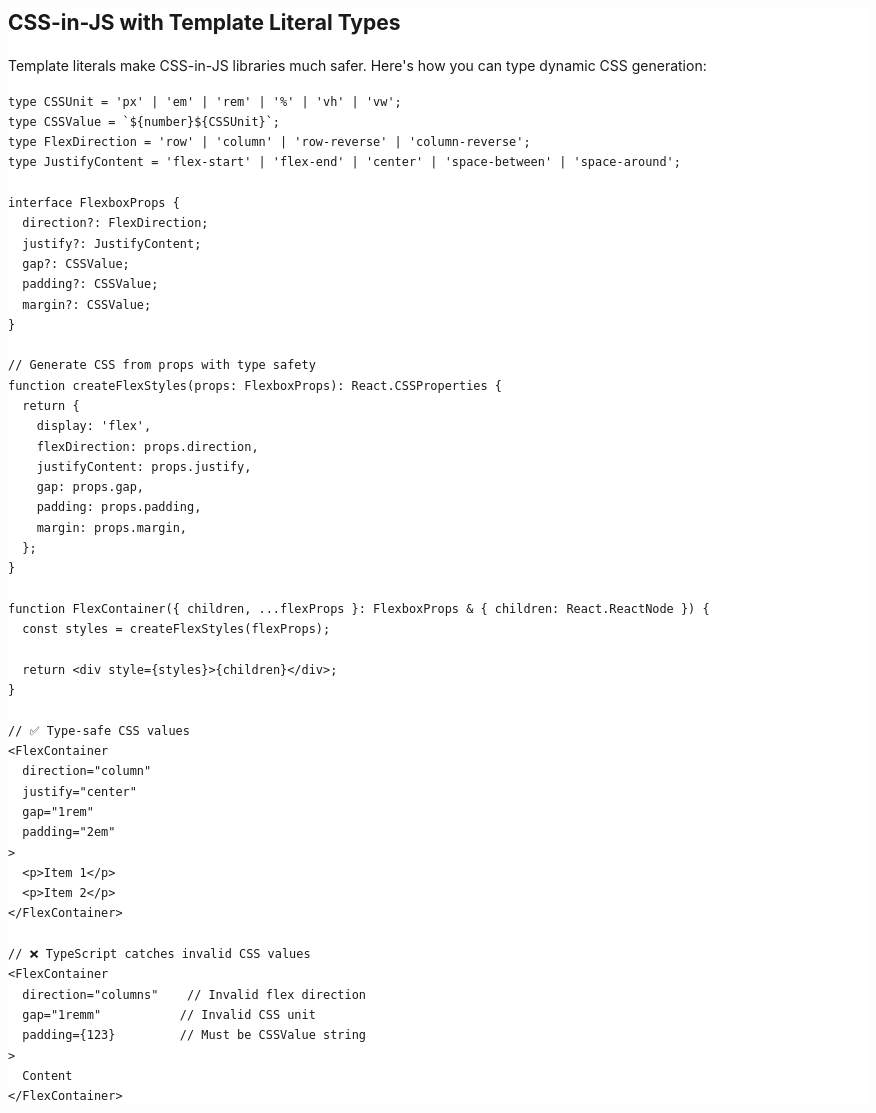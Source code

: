 ## CSS-in-JS with Template Literal Types

Template literals make CSS-in-JS libraries much safer. Here's how you can type dynamic CSS generation:

```tsx
type CSSUnit = 'px' | 'em' | 'rem' | '%' | 'vh' | 'vw';
type CSSValue = `${number}${CSSUnit}`;
type FlexDirection = 'row' | 'column' | 'row-reverse' | 'column-reverse';
type JustifyContent = 'flex-start' | 'flex-end' | 'center' | 'space-between' | 'space-around';

interface FlexboxProps {
  direction?: FlexDirection;
  justify?: JustifyContent;
  gap?: CSSValue;
  padding?: CSSValue;
  margin?: CSSValue;
}

// Generate CSS from props with type safety
function createFlexStyles(props: FlexboxProps): React.CSSProperties {
  return {
    display: 'flex',
    flexDirection: props.direction,
    justifyContent: props.justify,
    gap: props.gap,
    padding: props.padding,
    margin: props.margin,
  };
}

function FlexContainer({ children, ...flexProps }: FlexboxProps & { children: React.ReactNode }) {
  const styles = createFlexStyles(flexProps);

  return <div style={styles}>{children}</div>;
}

// ✅ Type-safe CSS values
<FlexContainer
  direction="column"
  justify="center"
  gap="1rem"
  padding="2em"
>
  <p>Item 1</p>
  <p>Item 2</p>
</FlexContainer>

// ❌ TypeScript catches invalid CSS values
<FlexContainer
  direction="columns"    // Invalid flex direction
  gap="1remm"           // Invalid CSS unit
  padding={123}         // Must be CSSValue string
>
  Content
</FlexContainer>
```
